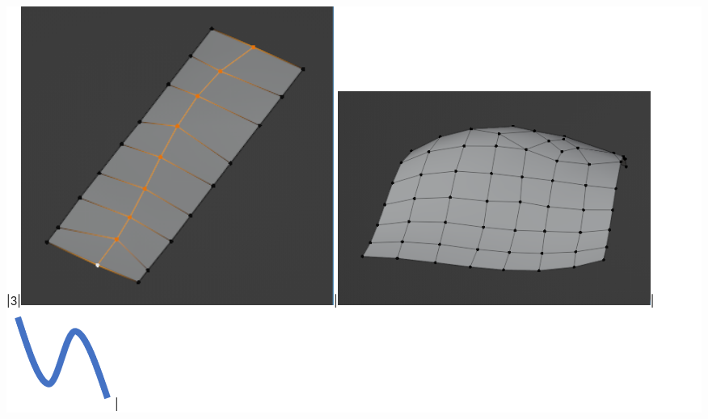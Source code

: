 |3|<img src="https://github.com/zuda77/CurveFitting_blender_addon/blob/main/images/leaf_3deg.PNG" width="45%">|<img src="https://github.com/zuda77/CurveFitting_blender_addon/blob/main/images/surf_3deg2.PNG" width="45%">|![grafik](https://github.com/zuda77/CurveFitting_blender_addon/blob/main/images/curve_3deg.PNG)|